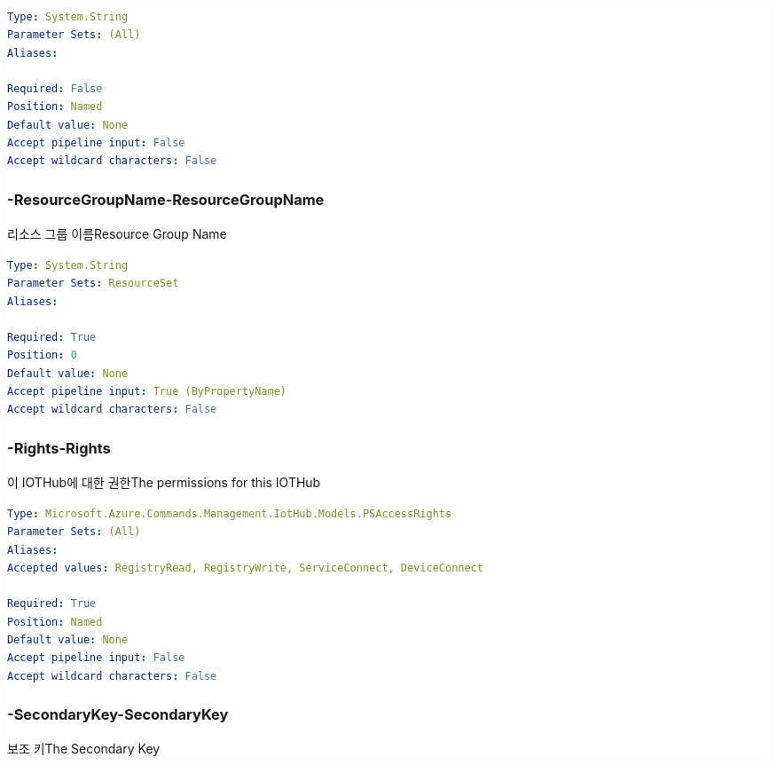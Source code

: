```yaml
Type: System.String
Parameter Sets: (All)
Aliases:

Required: False
Position: Named
Default value: None
Accept pipeline input: False
Accept wildcard characters: False
```

### <span data-ttu-id="61b6d-124">-ResourceGroupName</span><span class="sxs-lookup"><span data-stu-id="61b6d-124">-ResourceGroupName</span></span>
<span data-ttu-id="61b6d-125">리소스 그룹 이름</span><span class="sxs-lookup"><span data-stu-id="61b6d-125">Resource Group Name</span></span>

```yaml
Type: System.String
Parameter Sets: ResourceSet
Aliases:

Required: True
Position: 0
Default value: None
Accept pipeline input: True (ByPropertyName)
Accept wildcard characters: False
```

### <span data-ttu-id="61b6d-126">-Rights</span><span class="sxs-lookup"><span data-stu-id="61b6d-126">-Rights</span></span>
<span data-ttu-id="61b6d-127">이 IOTHub에 대한 권한</span><span class="sxs-lookup"><span data-stu-id="61b6d-127">The permissions for this IOTHub</span></span>

```yaml
Type: Microsoft.Azure.Commands.Management.IotHub.Models.PSAccessRights
Parameter Sets: (All)
Aliases:
Accepted values: RegistryRead, RegistryWrite, ServiceConnect, DeviceConnect

Required: True
Position: Named
Default value: None
Accept pipeline input: False
Accept wildcard characters: False
```

### <span data-ttu-id="61b6d-128">-SecondaryKey</span><span class="sxs-lookup"><span data-stu-id="61b6d-128">-SecondaryKey</span></span>
<span data-ttu-id="61b6d-129">보조 키</span><span class="sxs-lookup"><span data-stu-id="61b6d-129">The Secondary Key</span></span>
